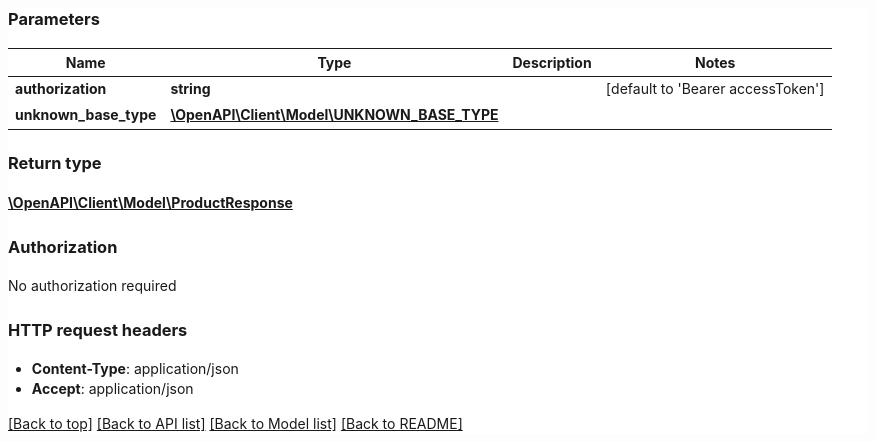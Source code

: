 ### Parameters


Name | Type | Description  | Notes
------------- | ------------- | ------------- | -------------
 **authorization** | **string**|  | [default to &#39;Bearer accessToken&#39;]
 **unknown_base_type** | [**\OpenAPI\Client\Model\UNKNOWN_BASE_TYPE**](../Model/UNKNOWN_BASE_TYPE.md)|  |

### Return type

[**\OpenAPI\Client\Model\ProductResponse**](../Model/ProductResponse.md)

### Authorization

No authorization required

### HTTP request headers

- **Content-Type**: application/json
- **Accept**: application/json

[[Back to top]](#) [[Back to API list]](../../README.md#documentation-for-api-endpoints)
[[Back to Model list]](../../README.md#documentation-for-models)
[[Back to README]](../../README.md)

